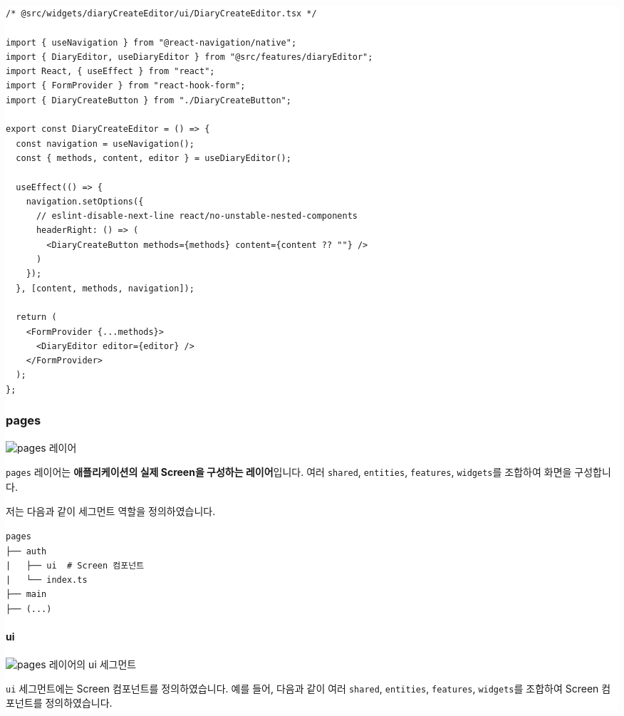 ```tsx
/* @src/widgets/diaryCreateEditor/ui/DiaryCreateEditor.tsx */

import { useNavigation } from "@react-navigation/native";
import { DiaryEditor, useDiaryEditor } from "@src/features/diaryEditor";
import React, { useEffect } from "react";
import { FormProvider } from "react-hook-form";
import { DiaryCreateButton } from "./DiaryCreateButton";

export const DiaryCreateEditor = () => {
  const navigation = useNavigation();
  const { methods, content, editor } = useDiaryEditor();

  useEffect(() => {
    navigation.setOptions({
      // eslint-disable-next-line react/no-unstable-nested-components
      headerRight: () => (
        <DiaryCreateButton methods={methods} content={content ?? ""} />
      )
    });
  }, [content, methods, navigation]);

  return (
    <FormProvider {...methods}>
      <DiaryEditor editor={editor} />
    </FormProvider>
  );
};
```

### pages

<img src="/assets/img/front-end/fsd-example-react-native/pic24.avif" alt="pages 레이어" />

`pages` 레이어는 <b>애플리케이션의 실제 Screen을 구성하는 레이어</b>입니다. 여러 `shared`, `entities`, `features`, `widgets`를 조합하여 화면을 구성합니다.

저는 다음과 같이 세그먼트 역할을 정의하였습니다.

```text
pages
├── auth
|   ├── ui  # Screen 컴포넌트
|   └── index.ts
├── main
├── (...)
```

#### ui

<img src="/assets/img/front-end/fsd-example-react-native/pic25.avif" alt="pages 레이어의 ui 세그먼트" />

`ui` 세그먼트에는 Screen 컴포넌트를 정의하였습니다. 예를 들어, 다음과 같이 여러 `shared`, `entities`, `features`, `widgets`를 조합하여 Screen 컴포넌트를 정의하였습니다.


  [feeling: string]: any;